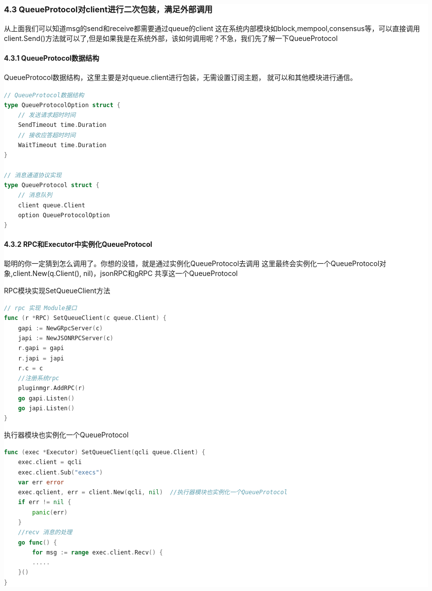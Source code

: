### 4.3 QueueProtocol对client进行二次包装，满足外部调用

从上面我们可以知道msg的send和receive都需要通过queue的client
这在系统内部模块如block,mempool,consensus等，可以直接调用client.Send()方法就可以了,但是如果我是在系统外部，该如何调用呢？不急，我们先了解一下QueueProtocol

#### 4.3.1 QueueProtocol数据结构

QueueProtocol数据结构，这里主要是对queue.client进行包装，无需设置订阅主题，
就可以和其他模块进行通信。

```go
// QueueProtocol数据结构
type QueueProtocolOption struct {
	// 发送请求超时时间
	SendTimeout time.Duration
	// 接收应答超时时间
	WaitTimeout time.Duration
}

// 消息通道协议实现
type QueueProtocol struct {
	// 消息队列
	client queue.Client
	option QueueProtocolOption
}
```

#### 4.3.2 RPC和Executor中实例化QueueProtocol

聪明的你一定猜到怎么调用了。你想的没错，就是通过实例化QueueProtocol去调用
这里最终会实例化一个QueueProtocol对象,client.New(q.Client(), nil)，jsonRPC和gRPC 共享这一个QueueProtocol

RPC模块实现SetQueueClient方法

```go
// rpc 实现 Module接口
func (r *RPC) SetQueueClient(c queue.Client) {
	gapi := NewGRpcServer(c)
	japi := NewJSONRPCServer(c)
	r.gapi = gapi
	r.japi = japi
	r.c = c
	//注册系统rpc
	pluginmgr.AddRPC(r)
	go gapi.Listen()
	go japi.Listen()
}
```
执行器模块也实例化一个QueueProtocol

```go
func (exec *Executor) SetQueueClient(qcli queue.Client) {
	exec.client = qcli
	exec.client.Sub("execs")
	var err error
	exec.qclient, err = client.New(qcli, nil)  //执行器模块也实例化一个QueueProtocol
	if err != nil {
		panic(err)
	}
	//recv 消息的处理
	go func() {
		for msg := range exec.client.Recv() {
		.....
	}()
}
```

